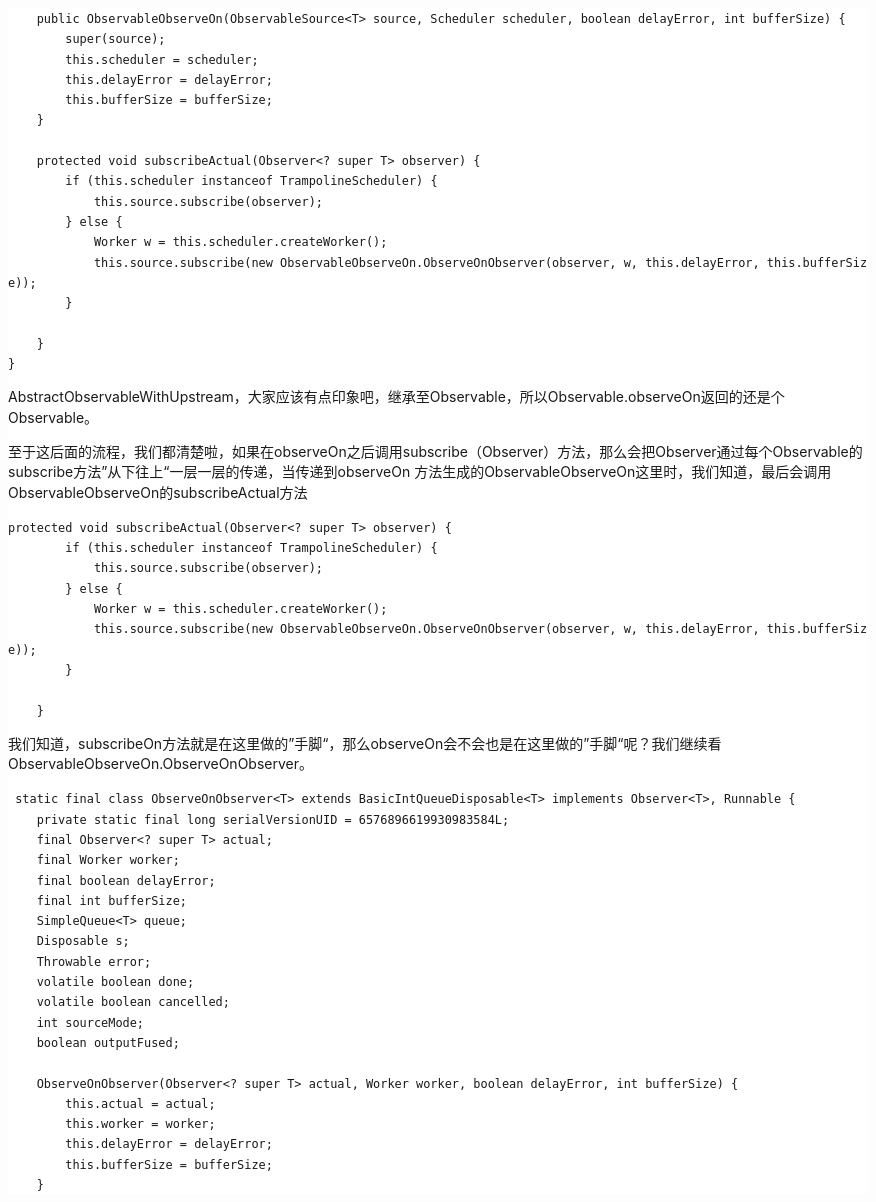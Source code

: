	    public ObservableObserveOn(ObservableSource<T> source, Scheduler scheduler, boolean delayError, int bufferSize) {
	        super(source);
	        this.scheduler = scheduler;
	        this.delayError = delayError;
	        this.bufferSize = bufferSize;
	    }
	
	    protected void subscribeActual(Observer<? super T> observer) {
	        if (this.scheduler instanceof TrampolineScheduler) {
	            this.source.subscribe(observer);
	        } else {
	            Worker w = this.scheduler.createWorker();
	            this.source.subscribe(new ObservableObserveOn.ObserveOnObserver(observer, w, this.delayError, this.bufferSize));
	        }
	
	    }
	}        

AbstractObservableWithUpstream，大家应该有点印象吧，继承至Observable，所以Observable.observeOn返回的还是个Observable。

至于这后面的流程，我们都清楚啦，如果在observeOn之后调用subscribe（Observer）方法，那么会把Observer通过每个Observable的subscribe方法”从下往上“一层一层的传递，当传递到observeOn 方法生成的ObservableObserveOn这里时，我们知道，最后会调用ObservableObserveOn的subscribeActual方法

	protected void subscribeActual(Observer<? super T> observer) {
	        if (this.scheduler instanceof TrampolineScheduler) {
	            this.source.subscribe(observer);
	        } else {
	            Worker w = this.scheduler.createWorker();
	            this.source.subscribe(new ObservableObserveOn.ObserveOnObserver(observer, w, this.delayError, this.bufferSize));
	        }
	
	    }


我们知道，subscribeOn方法就是在这里做的”手脚“，那么observeOn会不会也是在这里做的”手脚“呢？我们继续看ObservableObserveOn.ObserveOnObserver。

	 static final class ObserveOnObserver<T> extends BasicIntQueueDisposable<T> implements Observer<T>, Runnable {
        private static final long serialVersionUID = 6576896619930983584L;
        final Observer<? super T> actual;
        final Worker worker;
        final boolean delayError;
        final int bufferSize;
        SimpleQueue<T> queue;
        Disposable s;
        Throwable error;
        volatile boolean done;
        volatile boolean cancelled;
        int sourceMode;
        boolean outputFused;

        ObserveOnObserver(Observer<? super T> actual, Worker worker, boolean delayError, int bufferSize) {
            this.actual = actual;
            this.worker = worker;
            this.delayError = delayError;
            this.bufferSize = bufferSize;
        }
